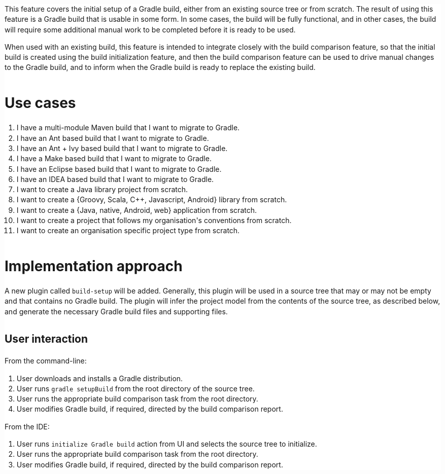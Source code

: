 
This feature covers the initial setup of a Gradle build, either from an existing source tree or from scratch. The result of using
this feature is a Gradle build that is usable in some form. In some cases, the build will be fully functional, and in other
cases, the build will require some additional manual work to be completed before it is ready to be used.

When used with an existing build, this feature is intended to integrate closely with the build comparison feature, so that the
initial build is created using the build initialization feature, and then the build comparison feature can be used to drive
manual changes to the Gradle build, and to inform when the Gradle build is ready to replace the existing build.

# Use cases

1. I have a multi-module Maven build that I want to migrate to Gradle.
2. I have an Ant based build that I want to migrate to Gradle.
3. I have an Ant + Ivy based build that I want to migrate to Gradle.
4. I have a Make based build that I want to migrate to Gradle.
5. I have an Eclipse based build that I want to migrate to Gradle.
6. I have an IDEA based build that I want to migrate to Gradle.
7. I want to create a Java library project from scratch.
8. I want to create a {Groovy, Scala, C++, Javascript, Android} library from scratch.
9. I want to create a {Java, native, Android, web} application from scratch.
10. I want to create a project that follows my organisation's conventions from scratch.
11. I want to create an organisation specific project type from scratch.

# Implementation approach

A new plugin called `build-setup` will be added. Generally, this plugin will be used in a source tree
that may or may not be empty and that contains no Gradle build. The plugin will infer the project
model from the contents of the source tree, as described below, and generate the necessary Gradle build
files and supporting files.

## User interaction

From the command-line:

1. User downloads and installs a Gradle distribution.
2. User runs `gradle setupBuild` from the root directory of the source tree.
3. User runs the appropriate build comparison task from the root directory.
4. User modifies Gradle build, if required, directed by the build comparison report.

From the IDE:

1. User runs `initialize Gradle build` action from UI and selects the source tree to initialize.
2. User runs the appropriate build comparison task from the root directory.
3. User modifies Gradle build, if required, directed by the build comparison report.
